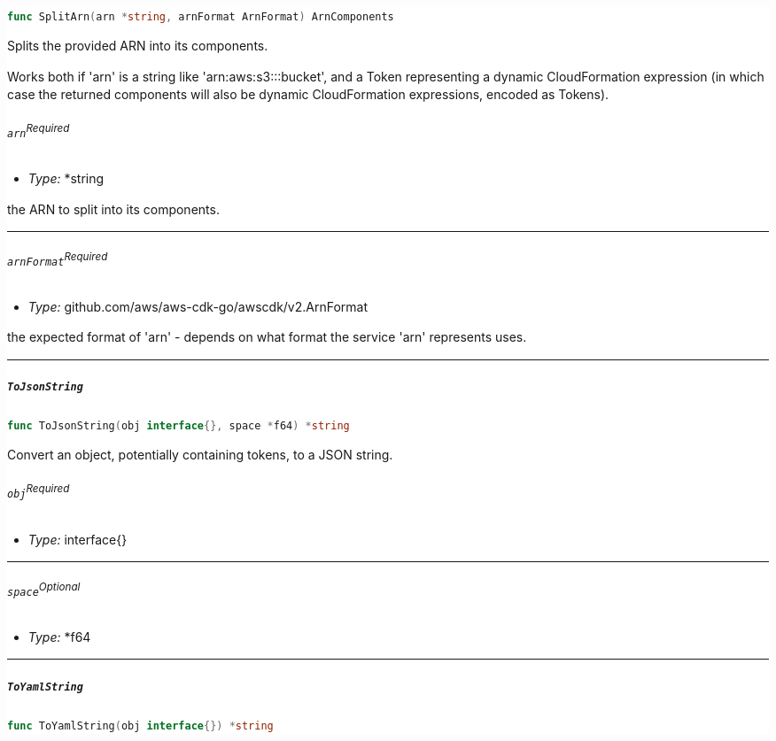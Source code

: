 ```go
func SplitArn(arn *string, arnFormat ArnFormat) ArnComponents
```

Splits the provided ARN into its components.

Works both if 'arn' is a string like 'arn:aws:s3:::bucket',
and a Token representing a dynamic CloudFormation expression
(in which case the returned components will also be dynamic CloudFormation expressions,
encoded as Tokens).

###### `arn`<sup>Required</sup> <a name="arn" id="cdk-constructs.ThronAcmCertificate.splitArn.parameter.arn"></a>

- *Type:* *string

the ARN to split into its components.

---

###### `arnFormat`<sup>Required</sup> <a name="arnFormat" id="cdk-constructs.ThronAcmCertificate.splitArn.parameter.arnFormat"></a>

- *Type:* github.com/aws/aws-cdk-go/awscdk/v2.ArnFormat

the expected format of 'arn' - depends on what format the service 'arn' represents uses.

---

##### `ToJsonString` <a name="ToJsonString" id="cdk-constructs.ThronAcmCertificate.toJsonString"></a>

```go
func ToJsonString(obj interface{}, space *f64) *string
```

Convert an object, potentially containing tokens, to a JSON string.

###### `obj`<sup>Required</sup> <a name="obj" id="cdk-constructs.ThronAcmCertificate.toJsonString.parameter.obj"></a>

- *Type:* interface{}

---

###### `space`<sup>Optional</sup> <a name="space" id="cdk-constructs.ThronAcmCertificate.toJsonString.parameter.space"></a>

- *Type:* *f64

---

##### `ToYamlString` <a name="ToYamlString" id="cdk-constructs.ThronAcmCertificate.toYamlString"></a>

```go
func ToYamlString(obj interface{}) *string
```
